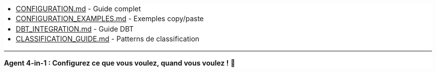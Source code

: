 - [CONFIGURATION.md](./CONFIGURATION.md) - Guide complet
- [CONFIGURATION_EXAMPLES.md](./CONFIGURATION_EXAMPLES.md) - Exemples copy/paste
- [DBT_INTEGRATION.md](./DBT_INTEGRATION.md) - Guide DBT
- [CLASSIFICATION_GUIDE.md](./CLASSIFICATION_GUIDE.md) - Patterns de classification

---

**Agent 4-in-1 : Configurez ce que vous voulez, quand vous voulez !** 🚀
